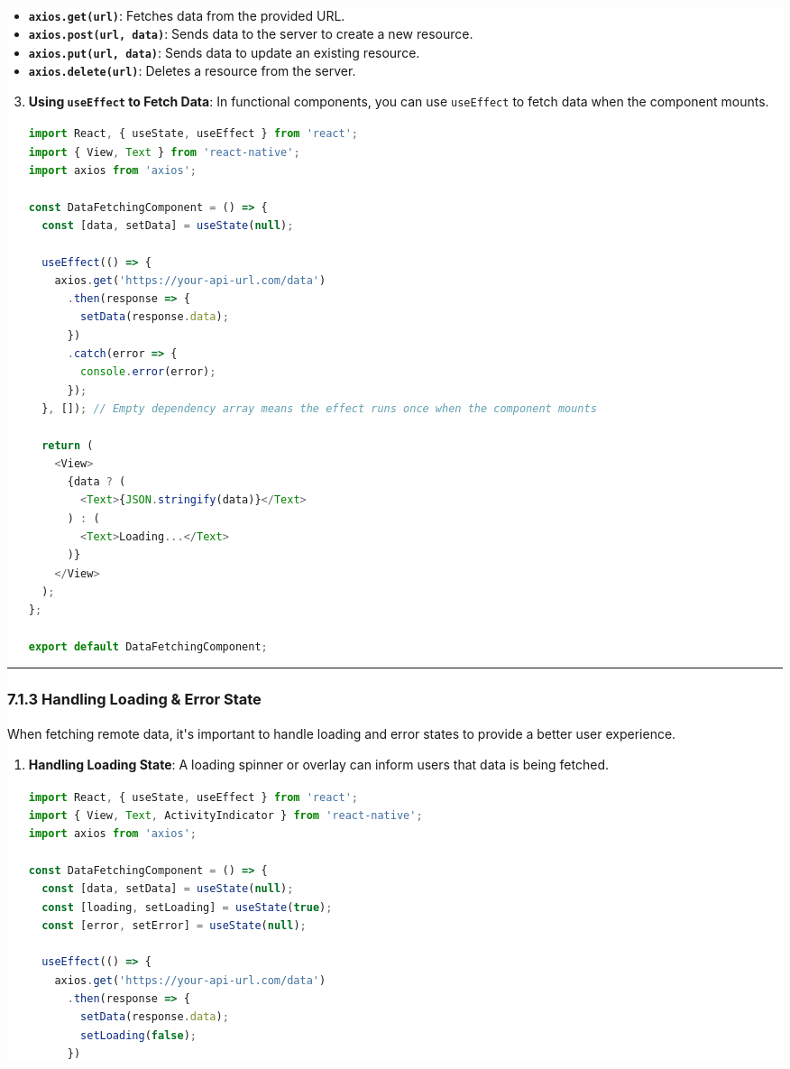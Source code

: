    - **`axios.get(url)`**: Fetches data from the provided URL.
   - **`axios.post(url, data)`**: Sends data to the server to create a new resource.
   - **`axios.put(url, data)`**: Sends data to update an existing resource.
   - **`axios.delete(url)`**: Deletes a resource from the server.

3. **Using `useEffect` to Fetch Data**:
   In functional components, you can use `useEffect` to fetch data when the component mounts.

   ```javascript
   import React, { useState, useEffect } from 'react';
   import { View, Text } from 'react-native';
   import axios from 'axios';

   const DataFetchingComponent = () => {
     const [data, setData] = useState(null);

     useEffect(() => {
       axios.get('https://your-api-url.com/data')
         .then(response => {
           setData(response.data);
         })
         .catch(error => {
           console.error(error);
         });
     }, []); // Empty dependency array means the effect runs once when the component mounts

     return (
       <View>
         {data ? (
           <Text>{JSON.stringify(data)}</Text>
         ) : (
           <Text>Loading...</Text>
         )}
       </View>
     );
   };

   export default DataFetchingComponent;
   ```

---

### **7.1.3 Handling Loading & Error State**

When fetching remote data, it's important to handle loading and error states to provide a better user experience.

1. **Handling Loading State**:
   A loading spinner or overlay can inform users that data is being fetched.

   ```javascript
   import React, { useState, useEffect } from 'react';
   import { View, Text, ActivityIndicator } from 'react-native';
   import axios from 'axios';

   const DataFetchingComponent = () => {
     const [data, setData] = useState(null);
     const [loading, setLoading] = useState(true);
     const [error, setError] = useState(null);

     useEffect(() => {
       axios.get('https://your-api-url.com/data')
         .then(response => {
           setData(response.data);
           setLoading(false);
         })
   ```